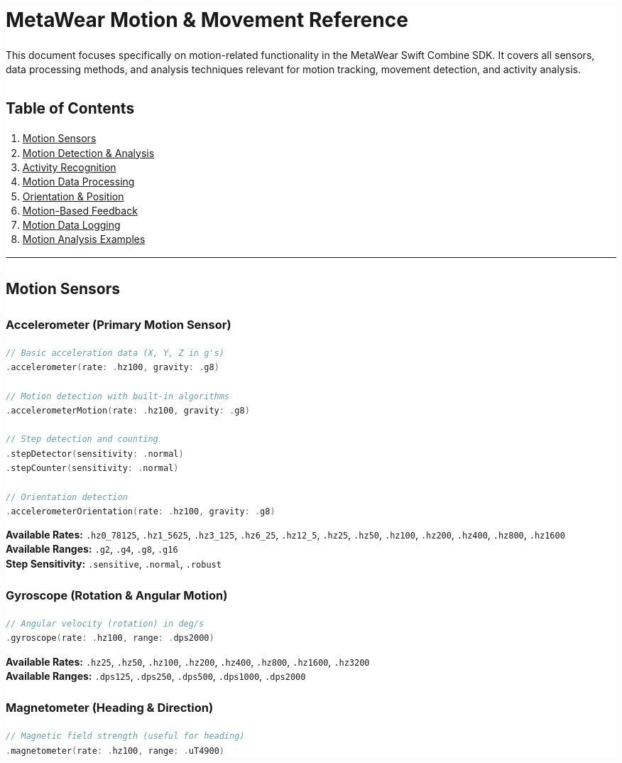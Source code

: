# MetaWear Motion & Movement Reference

This document focuses specifically on motion-related functionality in the MetaWear Swift Combine SDK. It covers all sensors, data processing methods, and analysis techniques relevant for motion tracking, movement detection, and activity analysis.

## Table of Contents
1. [Motion Sensors](#motion-sensors)
2. [Motion Detection & Analysis](#motion-detection--analysis)
3. [Activity Recognition](#activity-recognition)
4. [Motion Data Processing](#motion-data-processing)
5. [Orientation & Position](#orientation--position)
6. [Motion-Based Feedback](#motion-based-feedback)
7. [Motion Data Logging](#motion-data-logging)
8. [Motion Analysis Examples](#motion-analysis-examples)

---

## Motion Sensors

### Accelerometer (Primary Motion Sensor)
```swift
// Basic acceleration data (X, Y, Z in g's)
.accelerometer(rate: .hz100, gravity: .g8)

// Motion detection with built-in algorithms
.accelerometerMotion(rate: .hz100, gravity: .g8)

// Step detection and counting
.stepDetector(sensitivity: .normal)
.stepCounter(sensitivity: .normal)

// Orientation detection
.accelerometerOrientation(rate: .hz100, gravity: .g8)
```

**Available Rates:** `.hz0_78125`, `.hz1_5625`, `.hz3_125`, `.hz6_25`, `.hz12_5`, `.hz25`, `.hz50`, `.hz100`, `.hz200`, `.hz400`, `.hz800`, `.hz1600`  
**Available Ranges:** `.g2`, `.g4`, `.g8`, `.g16`  
**Step Sensitivity:** `.sensitive`, `.normal`, `.robust`

### Gyroscope (Rotation & Angular Motion)
```swift
// Angular velocity (rotation) in deg/s
.gyroscope(rate: .hz100, range: .dps2000)
```

**Available Rates:** `.hz25`, `.hz50`, `.hz100`, `.hz200`, `.hz400`, `.hz800`, `.hz1600`, `.hz3200`  
**Available Ranges:** `.dps125`, `.dps250`, `.dps500`, `.dps1000`, `.dps2000`

### Magnetometer (Heading & Direction)
```swift
// Magnetic field strength (useful for heading)
.magnetometer(rate: .hz100, range: .uT4900)
```
